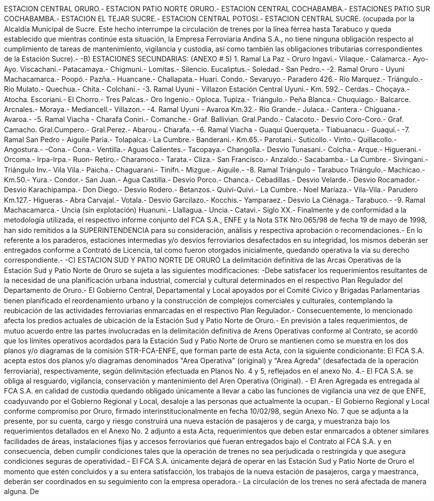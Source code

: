 ESTACION CENTRAL ORURO.- ESTACION PATIO NORTE ORURO.- ESTACION CENTRAL COCHABAMBA.- ESTACIONES PATIO SUR COCHABAMBA.- ESTACION EL TEJAR SUCRE.- ESTACION CENTRAL POTOSI.- ESTACION CENTRAL SUCRE. (ocupada por la Alcaldía Municipal de Sucre. Este hecho interrumpe la circulación de trenes por la línea férrea hasta Tarabuco y queda establecido que mientras continúe esta situación, la Empresa Ferroviaria Andina S.A., no tiene ninguna obligación respecto al cumplimiento de tareas de mantenimiento, vigilancia y custodia, así como también las obligaciones tributarias correspondientes de la Estación Sucre).- -B) ESTACIONES SECUNDARIAS: (ANEXO # 5) 1. Ramal La Paz - Oruro Ingavi.- Vilaque.- Calamarca.- Ayo-Ayo. Viscachani.- Patacamaya.- Chigmuni.- Lomitas.- Silencio. Eucaliptus.- Soledad.- San Pedro.- -2. Ramal Oruro - Uyuni Machacamarca.- Poopó.- Pazña.- Huancane.- Challapata.- Huari. Condo.- Sevaruyo.- Paradero 426.- Río Marquez.- Triángulo.- Río Mulato.- Quechua.- Chita.- Colchani.- -3. Ramal Uyuni - Villazon Estación Central Uyuni.- Km. 592.- Cerdas.- Choçaya.- Atocha. Escoriani.- El Chorro.- Tres Palcas.- Oro Ingenio.- Oploca. Tupiza.- Triángulo.- Peña Blanca.- Chuquiago.- Balcarce. Arcnales.- Moraya.- Mediancell.- Villazon.- -4. Ramal Uyuni - Avaroa Km.32.- Río Grande.- Julaca.- Cantera.- Chiguana.- Avaroa.- -5. Ramal Viacha - Charafa Coniri.- Comanche.- Graf. Ballivian. Gral.Pando.- Calacoto.- Desvio Coro-Coro.- Graf. Camacho. Gral.Cumpero.- Gral.Perez.- Abarou.- Charafa.- -6. Ramal Viacha - Guaquí Querqueta.- Tiabuanacu.- Guaquí.- -7. Ramal San Pedro - Aiguile Paria.- Tolapalca.- La Cumbre.- Banderani.- Km.65.- Parotani.- Suticollo.- Vinto.- Quillacollo.- Angostura.- -Cona.-   Cona.- Ventilla.- Aguas Calientes.- Tacopaya.- Changolla.- Desvio   Tunasani.- Colcha.- Arque.- Higuerani.- Orcoma.- Irpa-Irpa.- Ruon- Retiro.- Charamoco.- Tarata.- Cliza.- San Francisco.- Anzaldo.-   Sacabamba.- La Cumbre.- Sivingani.- Triángulo Inv.- Vila Vila.-   Paicha.- Chaguarani.- Tinifn.- Mizgue.- Aiguile.- -8. Ramal Triángulo - Tarabuco Triángulo.- Machicao.- Km.50.- Yura.- Condor.-   San Juan.- Agua Castilla.- Desvio Porco.- Chanca.- Cebadillas.- Desvio Velarde.- Desvio Rocamador.- Desvio Karachipampa.- Don Diego.- Desvio Rodero.- Betanzos.- Quivi-Quivi.- La Cumbre.- Noel   Maríaza.- Vila-Vila.- Parudero Km.127.- Higueras.- Abra Carvajal.- Votala.- Desvio Garcilazo.- Kocchis.- Yamparaez.- Desvio La Ciénaga.- Tarabuco.- -9. Ramal Machacamarca.- Uncia (sin explotación) Huanuni.- Llallagua.- Uncia.- Catavi.- Siglo XX.- Finalmente y de conformidad a la metodología utilizada, el   respectivo informe conjunto del FCA S.A., ENFE y la Nota STK Nro.065/98 de fecha 19 de mayo de 1998, han sido remitidos a la SUPERINTENDENCIA para su consideración, análisis y respectiva aprobación o recomendaciones.- En lo referente a los paraderos, estaciones intermedias y/o desvíos ferroviarios desafectados en su integridad, los mismos deberán ser entregados conforme a Contrató de Licencia, tal como fueron otorgados inicialmente, quedando operativa la vía su derecho correspondiente.- -C) ESTACION SUD Y PATIO NORTE DE ORURÓ La delimitación definitiva de las Arcas Operativas de la Estación Sud y Patio Norte de Oruro se sujeta a las siguientes modificaciones: -Debe satisfacer los requerimientos resultantes de la necesidad de una planificación urbana industrial, comercial y cultural determinados en el respectivo Plan Regulador del Departamento de Oruro.- El Gobierno Central, Departamental y Local apoyados por el Comité Cívico y Brigadas Parlamentarias tienen planificado el reordenamiento urbano y la construcción de complejos comerciales y culturales, contemplando la reubicación de las actividades ferroviarias enmarcadas en el   respectivo Plan Regulador.- Consecuentemente, lo mencionado afecta los predios actuales de ubicación de la Estación Sud y Patio Norte de Oruro.- En previsión a tales requerimientos, de mutuo acuerdo entre las partes involucradas en la delimitación definitiva de Arens Operativas conforme al Contrato, se acordó que los límites   operativos acordados para la Estación Sud y Patio Norte de Oruro se mantienen como se muestra en los dos planos y/o diagramas de la comisión STR-FCA-ENFE, que forman parte de esta Acta, con la   siguiente condicionante: El FCA S.A. acepta estos dos planos y/o diagramas denominados "Area Operativa" (original) y "Area Agreda" (desafectada de la operación ferroviaria), respectivamente, según delimitación efectuada en Planos No. 4 y 5, reflejados en el anexo No. 4.- El FCA S.A. se obliga al resguardo, vigilancia, conservación y mantenimiento del Aren Operativa (Original). - El Aren Agregada es entregada al FCA S.A. en calidad de custodia quedando obligado únicamente a llevar a cabo las funciones de vigilancia una vez de que ENFE, coadyuvando por el Gobierno Regional y Local, desaloje a las personas que actualmente la ocupan.- El Gobierno Regional y Local conforme compromiso por Oruro, firmado interinstitucionalmente en fecha 10/02/98, según Anexo No. 7 que se adjunta a la presente, por su cuenta, cargo y riesgo construirá una nueva estación de pasajeros y de carga, y   muestranza bajo los requerimientos detallados en el Anexo No. 2 adjunto a esta Acta, requerimientos que deben estar enmarcados a obtener similares facilidades de áreas, instalaciones fijas y accesos ferroviarios qué fueran entregados bajo el Contrato al FCA S.A. y en consecuencia, deben cumplir condiciones tales que la operación de trenes no sea perjudicada o restringida y que asegura condiciones seguras de operatividad.- El FCA S.A. únicamente dejará de operar en las Estación Sud y Patio Norte de Oruro el momento que estén concluidos y a su entera satisfacción, los trabajos de la nueva estación de pasajeros, carga y maestranca, deberán ser coordinados en su seguimiento con la empresa operadora.- La circulación de los trenes no será afectada de manera alguna. De